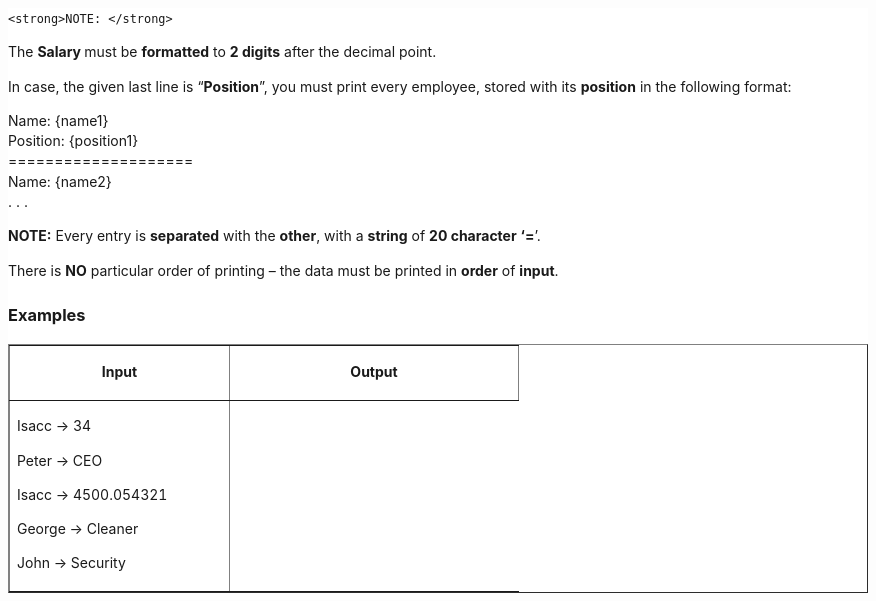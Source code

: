     <strong>NOTE: </strong>
The <strong>Salary </strong>must be <strong>formatted</strong> to    <strong>2 digits</strong> after the decimal point.
</p>
<p>
    In case, the given last line is “<strong>Position</strong>”, you must print
    every employee, stored with its <strong>position</strong> in the following
    format:
</p>
<p>
    Name: {name1}
    <br/>
    Position: {position1}
    <br/>
    ====================
    <br/>
    Name: {name2}
    <br/>
    . . .
</p>
<p>
    <strong>NOTE:</strong>
    Every entry is <strong>separated</strong> with the <strong>other</strong>,
with a <strong>string</strong> of <strong>20 character</strong>    <strong>‘=</strong>’.
</p>
<p>
    There is <strong>NO</strong> particular order of printing – the data must
    be printed in <strong>order</strong> of <strong>input</strong>.
</p>
<h3>
    Examples
</h3>
<table border="1" cellspacing="0" cellpadding="0" width="0">
    <tbody>
        <tr>
            <td width="205" valign="top">
                <p align="center">
                    <strong>Input</strong>
                </p>
            </td>
            <td width="274" valign="top">
                <p align="center">
                    <strong>Output</strong>
                </p>
            </td>
        </tr>
        <tr>
            <td width="205" valign="top">
                <p>
                    Isacc -&gt; 34
                </p>
                <p>
                    Peter -&gt; CEO
                </p>
                <p>
                    Isacc -&gt; 4500.054321
                </p>
                <p>
                    George -&gt; Cleaner
                </p>
                <p>
                    John -&gt; Security
                </p>
                <p>